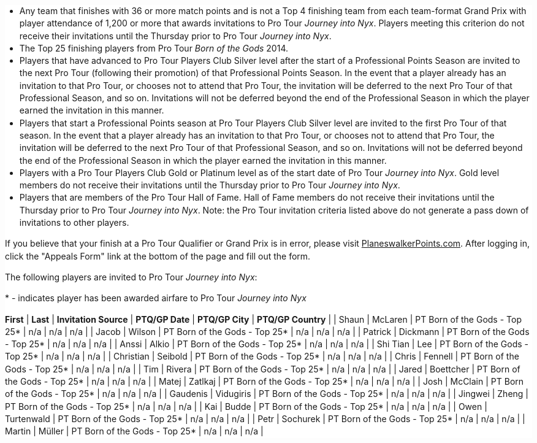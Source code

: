 * Any team that finishes with 36 or more match points and is not a Top 4 finishing team from each team-format Grand Prix with player attendance of 1,200 or more that awards invitations to Pro Tour *Journey into Nyx*. Players meeting this criterion do not receive their invitations until the Thursday prior to Pro Tour *Journey into Nyx*.
* The Top 25 finishing players from Pro Tour *Born of the Gods* 2014.
* Players that have advanced to Pro Tour Players Club Silver level after the start of a Professional Points Season are invited to the next Pro Tour (following their promotion) of that Professional Points Season. In the event that a player already has an invitation to that Pro Tour, or chooses not to attend that Pro Tour, the invitation will be deferred to the next Pro Tour of that Professional Season, and so on. Invitations will not be deferred beyond the end of the Professional Season in which the player earned the invitation in this manner.
* Players that start a Professional Points season at Pro Tour Players Club Silver level are invited to the first Pro Tour of that season. In the event that a player already has an invitation to that Pro Tour, or chooses not to attend that Pro Tour, the invitation will be deferred to the next Pro Tour of that Professional Season, and so on. Invitations will not be deferred beyond the end of the Professional Season in which the player earned the invitation in this manner.
* Players with a Pro Tour Players Club Gold or Platinum level as of the start date of Pro Tour *Journey into Nyx*. Gold level members do not receive their invitations until the Thursday prior to Pro Tour *Journey into Nyx*.
* Players that are members of the Pro Tour Hall of Fame. Hall of Fame members do not receive their invitations until the Thursday prior to Pro Tour *Journey into Nyx*.
Note: the Pro Tour invitation criteria listed above do not generate a pass down of invitations to other players.

 If you believe that your finish at a Pro Tour Qualifier or Grand Prix is in error, please visit [PlaneswalkerPoints.com](http://www.wizards.com/Magic/PlaneswalkerPoints). After logging in, click the "Appeals Form" link at the bottom of the page and fill out the form. 

 The following players are invited to Pro Tour *Journey into Nyx*: 

 \* - indicates player has been awarded airfare to Pro Tour *Journey into Nyx*




 **First** | **Last** | **Invitation Source** | **PTQ/GP Date** | **PTQ/GP City** | **PTQ/GP Country** |
| Shaun | McLaren | PT Born of the Gods - Top 25\* | n/a | n/a | n/a |
| Jacob | Wilson | PT Born of the Gods - Top 25\* | n/a | n/a | n/a |
| Patrick | Dickmann | PT Born of the Gods - Top 25\* | n/a | n/a | n/a |
| Anssi | Alkio | PT Born of the Gods - Top 25\* | n/a | n/a | n/a |
| Shi Tian | Lee | PT Born of the Gods - Top 25\* | n/a | n/a | n/a |
| Christian | Seibold | PT Born of the Gods - Top 25\* | n/a | n/a | n/a |
| Chris | Fennell | PT Born of the Gods - Top 25\* | n/a | n/a | n/a |
| Tim | Rivera | PT Born of the Gods - Top 25\* | n/a | n/a | n/a |
| Jared | Boettcher | PT Born of the Gods - Top 25\* | n/a | n/a | n/a |
| Matej | Zatlkaj | PT Born of the Gods - Top 25\* | n/a | n/a | n/a |
| Josh | McClain | PT Born of the Gods - Top 25\* | n/a | n/a | n/a |
| Gaudenis | Vidugiris | PT Born of the Gods - Top 25\* | n/a | n/a | n/a |
| Jingwei | Zheng | PT Born of the Gods - Top 25\* | n/a | n/a | n/a |
| Kai | Budde | PT Born of the Gods - Top 25\* | n/a | n/a | n/a |
| Owen | Turtenwald | PT Born of the Gods - Top 25\* | n/a | n/a | n/a |
| Petr | Sochurek | PT Born of the Gods - Top 25\* | n/a | n/a | n/a |
| Martin | Müller | PT Born of the Gods - Top 25\* | n/a | n/a | n/a |